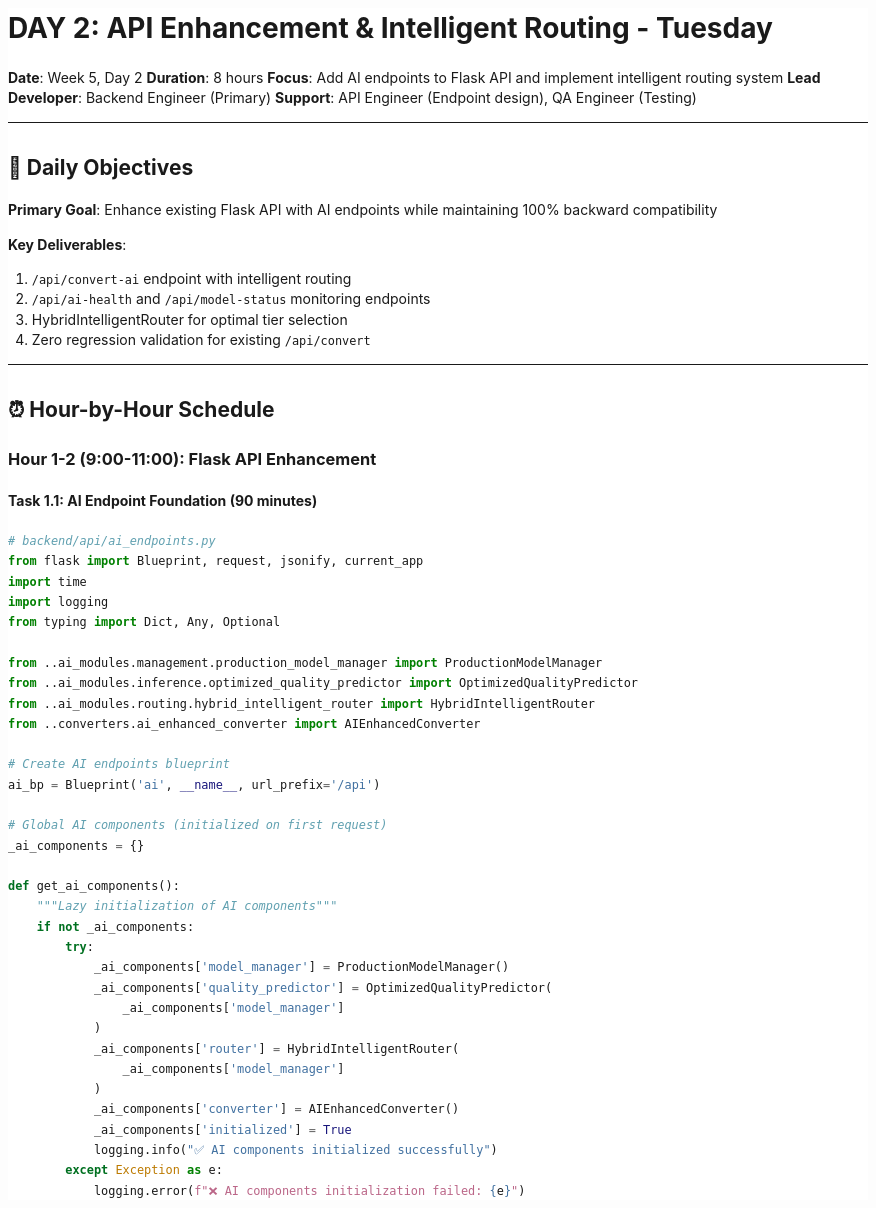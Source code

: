 # DAY 2: API Enhancement & Intelligent Routing - Tuesday

**Date**: Week 5, Day 2
**Duration**: 8 hours
**Focus**: Add AI endpoints to Flask API and implement intelligent routing system
**Lead Developer**: Backend Engineer (Primary)
**Support**: API Engineer (Endpoint design), QA Engineer (Testing)

---

## 🎯 **Daily Objectives**

**Primary Goal**: Enhance existing Flask API with AI endpoints while maintaining 100% backward compatibility

**Key Deliverables**:
1. `/api/convert-ai` endpoint with intelligent routing
2. `/api/ai-health` and `/api/model-status` monitoring endpoints
3. HybridIntelligentRouter for optimal tier selection
4. Zero regression validation for existing `/api/convert`

---

## ⏰ **Hour-by-Hour Schedule**

### **Hour 1-2 (9:00-11:00): Flask API Enhancement**

#### **Task 1.1: AI Endpoint Foundation** (90 minutes)
```python
# backend/api/ai_endpoints.py
from flask import Blueprint, request, jsonify, current_app
import time
import logging
from typing import Dict, Any, Optional

from ..ai_modules.management.production_model_manager import ProductionModelManager
from ..ai_modules.inference.optimized_quality_predictor import OptimizedQualityPredictor
from ..ai_modules.routing.hybrid_intelligent_router import HybridIntelligentRouter
from ..converters.ai_enhanced_converter import AIEnhancedConverter

# Create AI endpoints blueprint
ai_bp = Blueprint('ai', __name__, url_prefix='/api')

# Global AI components (initialized on first request)
_ai_components = {}

def get_ai_components():
    """Lazy initialization of AI components"""
    if not _ai_components:
        try:
            _ai_components['model_manager'] = ProductionModelManager()
            _ai_components['quality_predictor'] = OptimizedQualityPredictor(
                _ai_components['model_manager']
            )
            _ai_components['router'] = HybridIntelligentRouter(
                _ai_components['model_manager']
            )
            _ai_components['converter'] = AIEnhancedConverter()
            _ai_components['initialized'] = True
            logging.info("✅ AI components initialized successfully")
        except Exception as e:
            logging.error(f"❌ AI components initialization failed: {e}")
```